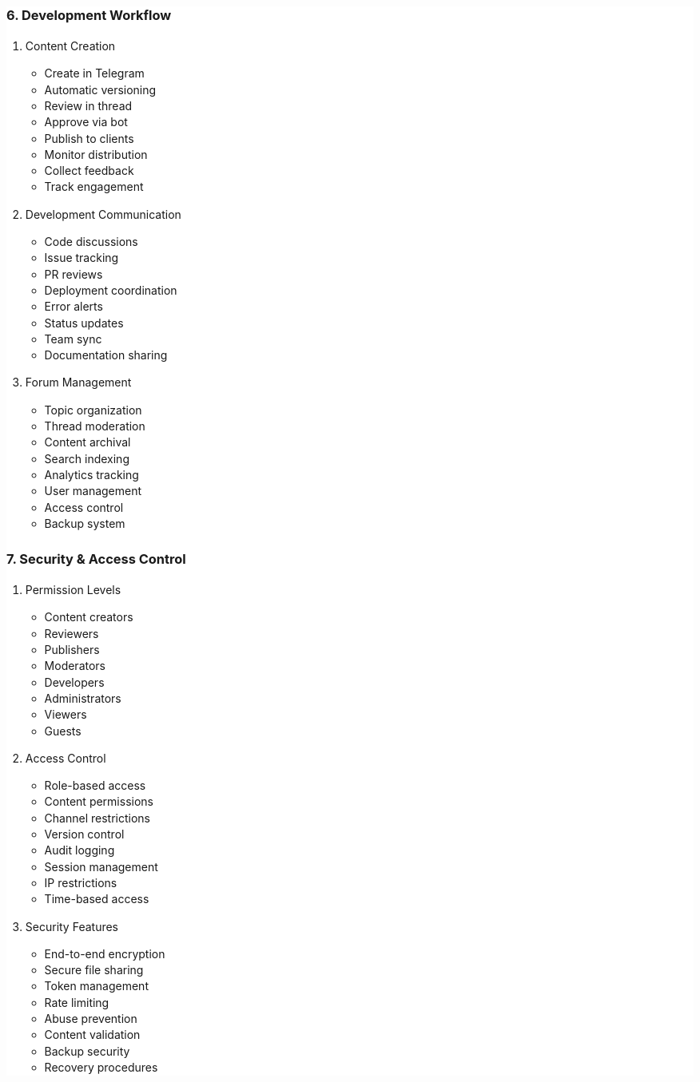 ### 6. Development Workflow

1. Content Creation
   - Create in Telegram
   - Automatic versioning
   - Review in thread
   - Approve via bot
   - Publish to clients
   - Monitor distribution
   - Collect feedback
   - Track engagement

2. Development Communication
   - Code discussions
   - Issue tracking
   - PR reviews
   - Deployment coordination
   - Error alerts
   - Status updates
   - Team sync
   - Documentation sharing

3. Forum Management
   - Topic organization
   - Thread moderation
   - Content archival
   - Search indexing
   - Analytics tracking
   - User management
   - Access control
   - Backup system

### 7. Security & Access Control

1. Permission Levels
   - Content creators
   - Reviewers
   - Publishers
   - Moderators
   - Developers
   - Administrators
   - Viewers
   - Guests

2. Access Control
   - Role-based access
   - Content permissions
   - Channel restrictions
   - Version control
   - Audit logging
   - Session management
   - IP restrictions
   - Time-based access

3. Security Features
   - End-to-end encryption
   - Secure file sharing
   - Token management
   - Rate limiting
   - Abuse prevention
   - Content validation
   - Backup security
   - Recovery procedures
